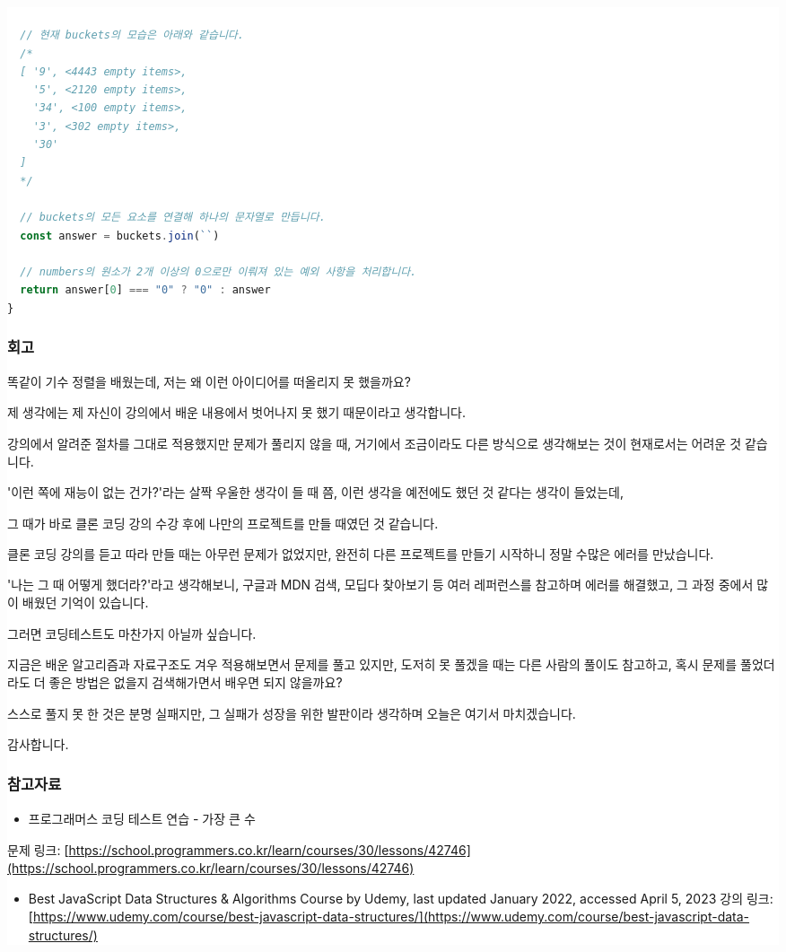 ```javascript

  // 현재 buckets의 모습은 아래와 같습니다.
  /*
  [ '9', <4443 empty items>,
    '5', <2120 empty items>,
    '34', <100 empty items>,
    '3', <302 empty items>,
    '30'
  ]
  */

  // buckets의 모든 요소를 연결해 하나의 문자열로 만듭니다.
  const answer = buckets.join(``)

  // numbers의 원소가 2개 이상의 0으로만 이뤄져 있는 예외 사항을 처리합니다.
  return answer[0] === "0" ? "0" : answer
}

```


### 회고

똑같이 기수 정렬을 배웠는데, 저는 왜 이런 아이디어를 떠올리지 못 했을까요?

제 생각에는 제 자신이 강의에서 배운 내용에서 벗어나지 못 했기 때문이라고 생각합니다.

강의에서 알려준 절차를 그대로 적용했지만 문제가 풀리지 않을 때, 거기에서 조금이라도 다른 방식으로 생각해보는 것이 현재로서는 어려운 것 같습니다.

'이런 쪽에 재능이 없는 건가?'라는 살짝 우울한 생각이 들 때 쯤, 이런 생각을 예전에도 했던 것 같다는 생각이 들었는데,

그 때가 바로 클론 코딩 강의 수강 후에 나만의 프로젝트를 만들 때였던 것 같습니다.

클론 코딩 강의를 듣고 따라 만들 때는 아무런 문제가 없었지만, 완전히 다른 프로젝트를 만들기 시작하니 정말 수많은 에러를 만났습니다.

'나는 그 때 어떻게 했더라?'라고 생각해보니, 구글과 MDN 검색, 모딥다 찾아보기 등 여러 레퍼런스를 참고하며 에러를 해결했고, 그 과정 중에서 많이 배웠던 기억이 있습니다.

그러면 코딩테스트도 마찬가지 아닐까 싶습니다.

지금은 배운 알고리즘과 자료구조도 겨우 적용해보면서 문제를 풀고 있지만, 도저히 못 풀겠을 때는 다른 사람의 풀이도 참고하고, 혹시 문제를 풀었더라도 더 좋은 방법은 없을지 검색해가면서 배우면 되지 않을까요?

스스로 풀지 못 한 것은 분명 실패지만, 그 실패가 성장을 위한 발판이라 생각하며 오늘은 여기서 마치겠습니다.

감사합니다.

### 참고자료

- 프로그래머스 코딩 테스트 연습 - 가장 큰 수

문제 링크: [https://school.programmers.co.kr/learn/courses/30/lessons/42746](https://school.programmers.co.kr/learn/courses/30/lessons/42746)

- Best JavaScript Data Structures & Algorithms Course by Udemy, last updated January 2022, accessed April 5, 2023
강의 링크: [https://www.udemy.com/course/best-javascript-data-structures/](https://www.udemy.com/course/best-javascript-data-structures/)